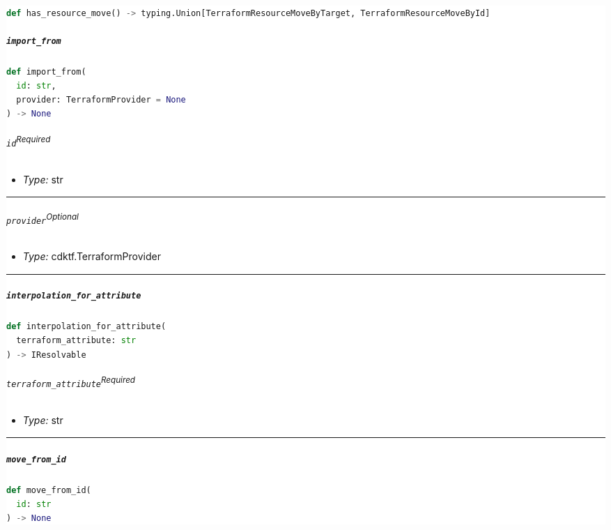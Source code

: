 ```python
def has_resource_move() -> typing.Union[TerraformResourceMoveByTarget, TerraformResourceMoveById]
```

##### `import_from` <a name="import_from" id="@cdktf/provider-gitlab.userRunner.UserRunner.importFrom"></a>

```python
def import_from(
  id: str,
  provider: TerraformProvider = None
) -> None
```

###### `id`<sup>Required</sup> <a name="id" id="@cdktf/provider-gitlab.userRunner.UserRunner.importFrom.parameter.id"></a>

- *Type:* str

---

###### `provider`<sup>Optional</sup> <a name="provider" id="@cdktf/provider-gitlab.userRunner.UserRunner.importFrom.parameter.provider"></a>

- *Type:* cdktf.TerraformProvider

---

##### `interpolation_for_attribute` <a name="interpolation_for_attribute" id="@cdktf/provider-gitlab.userRunner.UserRunner.interpolationForAttribute"></a>

```python
def interpolation_for_attribute(
  terraform_attribute: str
) -> IResolvable
```

###### `terraform_attribute`<sup>Required</sup> <a name="terraform_attribute" id="@cdktf/provider-gitlab.userRunner.UserRunner.interpolationForAttribute.parameter.terraformAttribute"></a>

- *Type:* str

---

##### `move_from_id` <a name="move_from_id" id="@cdktf/provider-gitlab.userRunner.UserRunner.moveFromId"></a>

```python
def move_from_id(
  id: str
) -> None
```
